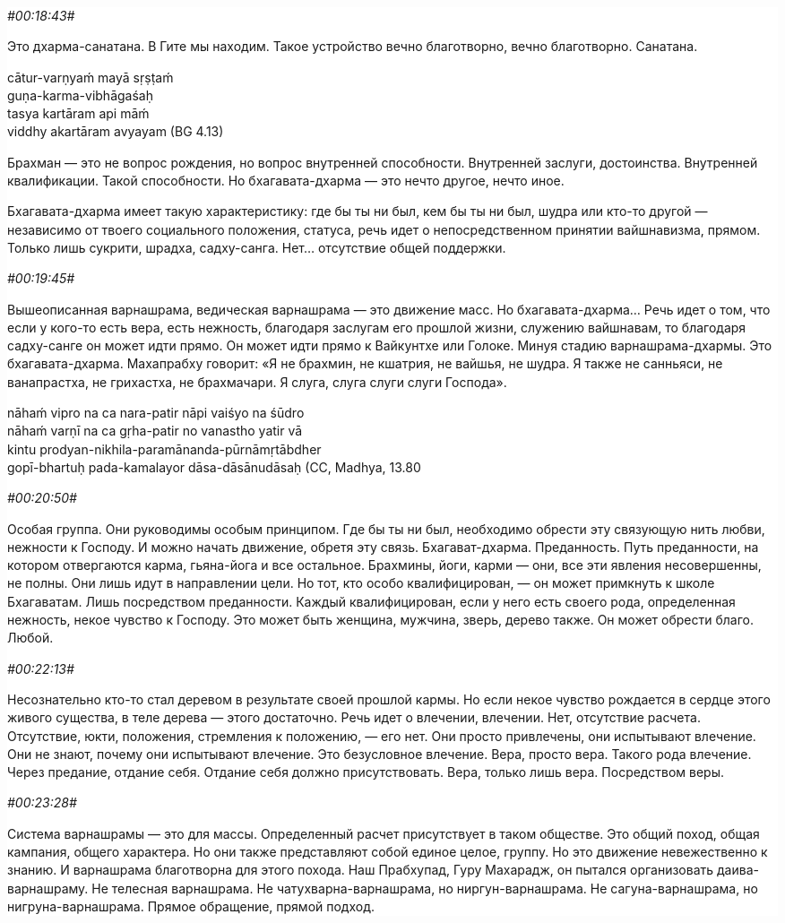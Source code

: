 *#00:18:43#*

Это дхарма-санатана. В Гите мы находим. Такое устройство вечно благотворно, вечно благотворно. Санатана.

cātur-varṇyaḿ mayā sṛṣṭaḿ\
guṇa-karma-vibhāgaśaḥ\
tasya kartāram api māḿ\
viddhy akartāram avyayam (BG 4.13)

Брахман — это не вопрос рождения, но вопрос внутренней способности. Внутренней заслуги, достоинства. Внутренней квалификации. Такой способности. Но бхагавата-дхарма — это нечто другое, нечто иное.

Бхагавата-дхарма имеет такую характеристику: где бы ты ни был, кем бы ты ни был, шудра или кто-то другой — независимо от твоего социального положения, статуса, речь идет о непосредственном принятии вайшнавизма, прямом. Только лишь сукрити, шрадха, садху-санга. Нет… отсутствие общей поддержки.

*#00:19:45#*

Вышеописанная варнашрама, ведическая варнашрама — это движение масс. Но бхагавата-дхарма… Речь идет о том, что если у кого-то есть вера, есть нежность, благодаря заслугам его прошлой жизни, служению вайшнавам, то благодаря садху-санге он может идти прямо. Он может идти прямо к Вайкунтхе или Голоке. Минуя стадию варнашрама-дхармы. Это бхагавата-дхарма. Махапрабху говорит: «Я не брахмин, не кшатрия, не вайшья, не шудра. Я также не санньяси, не ванапрастха, не грихастха, не брахмачари. Я слуга, слуга слуги слуги Господа».

nāhaḿ vipro na ca nara-patir nāpi vaiśyo na śūdro\
nāhaḿ varṇī na ca gṛha-patir no vanastho yatir vā\
kintu prodyan-nikhila-paramānanda-pūrnāmṛtābdher\
gopī-bhartuḥ pada-kamalayor dāsa-dāsānudāsaḥ (CC, Madhya, 13.80

*#00:20:50#*

Особая группа. Они руководимы особым принципом. Где бы ты ни был, необходимо обрести эту связующую нить любви, нежности к Господу. И можно начать движение, обретя эту связь. Бхагават-дхарма. Преданность. Путь преданности, на котором отвергаются карма, гьяна-йога и все остальное. Брахмины, йоги, карми — они, все эти явления несовершенны, не полны. Они лишь идут в направлении цели. Но тот, кто особо квалифицирован, — он может примкнуть к школе Бхагаватам. Лишь посредством преданности. Каждый квалифицирован, если у него есть своего рода, определенная нежность, некое чувство к Господу. Это может быть женщина, мужчина, зверь, дерево также. Он может обрести благо. Любой.

*#00:22:13#*

Несознательно кто-то стал деревом в результате своей прошлой кармы. Но если некое чувство рождается в сердце этого живого существа, в теле дерева — этого достаточно. Речь идет о влечении, влечении. Нет, отсутствие расчета. Отсутствие, юкти, положения, стремления к положению, — его нет. Они просто привлечены, они испытывают влечение. Они не знают, почему они испытывают влечение. Это безусловное влечение. Вера, просто вера. Такого рода влечение. Через предание, отдание себя. Отдание себя должно присутствовать. Вера, только лишь вера. Посредством веры.

*#00:23:28#*

Система варнашрамы — это для массы. Определенный расчет присутствует в таком обществе. Это общий поход, общая кампания, общего характера. Но они также представляют собой единое целое, группу. Но это движение невежественно к знанию. И варнашрама благотворна для этого похода. Наш Прабхупад, Гуру Махарадж, он пытался организовать даива-варнашраму. Не телесная варнашрама. Не чатухварна-варнашрама, но ниргун-варнашрама. Не сагуна-варнашрама, но нигруна-варнашрама. Прямое обращение, прямой подход.
